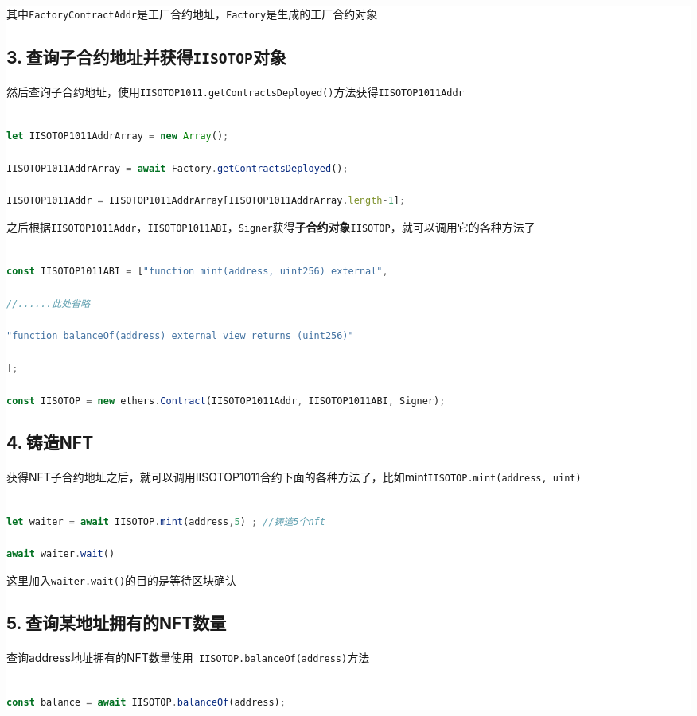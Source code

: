 ```javascript
```

其中`FactoryContractAddr`是工厂合约地址，`Factory`是生成的工厂合约对象

##  3. 查询子合约地址并获得`IISOTOP`对象

然后查询子合约地址，使用`IISOTOP1011.getContractsDeployed()`方法获得`IISOTOP1011Addr`

```js

let IISOTOP1011AddrArray = new Array();

IISOTOP1011AddrArray = await Factory.getContractsDeployed();

IISOTOP1011Addr = IISOTOP1011AddrArray[IISOTOP1011AddrArray.length-1];

```

之后根据`IISOTOP1011Addr`，`IISOTOP1011ABI`，`Signer`获得**子合约对象**`IISOTOP`，就可以调用它的各种方法了

```js

const IISOTOP1011ABI = ["function mint(address, uint256) external",

//......此处省略

"function balanceOf(address) external view returns (uint256)"

];

const IISOTOP = new ethers.Contract(IISOTOP1011Addr, IISOTOP1011ABI, Signer);

```

##  4. 铸造NFT

获得NFT子合约地址之后，就可以调用IISOTOP1011合约下面的各种方法了，比如mint`IISOTOP.mint(address, uint) `

```js

let waiter = await IISOTOP.mint(address,5) ; //铸造5个nft

await waiter.wait()

```

这里加入`waiter.wait()`的目的是等待区块确认

##  5. 查询某地址拥有的NFT数量

查询address地址拥有的NFT数量使用` IISOTOP.balanceOf(address)`方法

```js

const balance = await IISOTOP.balanceOf(address);

```
